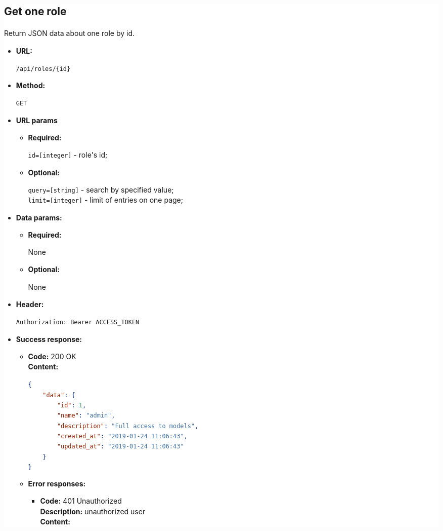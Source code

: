 **Get one role**
----
  Return JSON data about one role by id.

* **URL:**

    `/api/roles/{id}`

* **Method:**

    `GET`
  
* **URL params**

    * **Required:**

        `id=[integer]` - role's id;<br>

    * **Optional:**

        `query=[string]` - search by specified value;<br>
        `limit=[integer]` - limit of entries on one page;<br>
  
* **Data params:**

    * **Required:**
  
        None

    * **Optional:**
  
        None

* **Header:**

    ```
    Authorization: Bearer ACCESS_TOKEN
    ```
    
* **Success response:**

    * **Code:** 200 OK <br />
        **Content:** 
        
        ```json
        {
            "data": {
                "id": 1,
                "name": "admin",
                "description": "Full access to models",
                "created_at": "2019-01-24 11:06:43",
                "updated_at": "2019-01-24 11:06:43"
            }
        }
        ```
        
    * **Error responses:**
    
        * **Code:** 401 Unauthorized <br />
            **Description:** unauthorized user <br>
            **Content:**
            